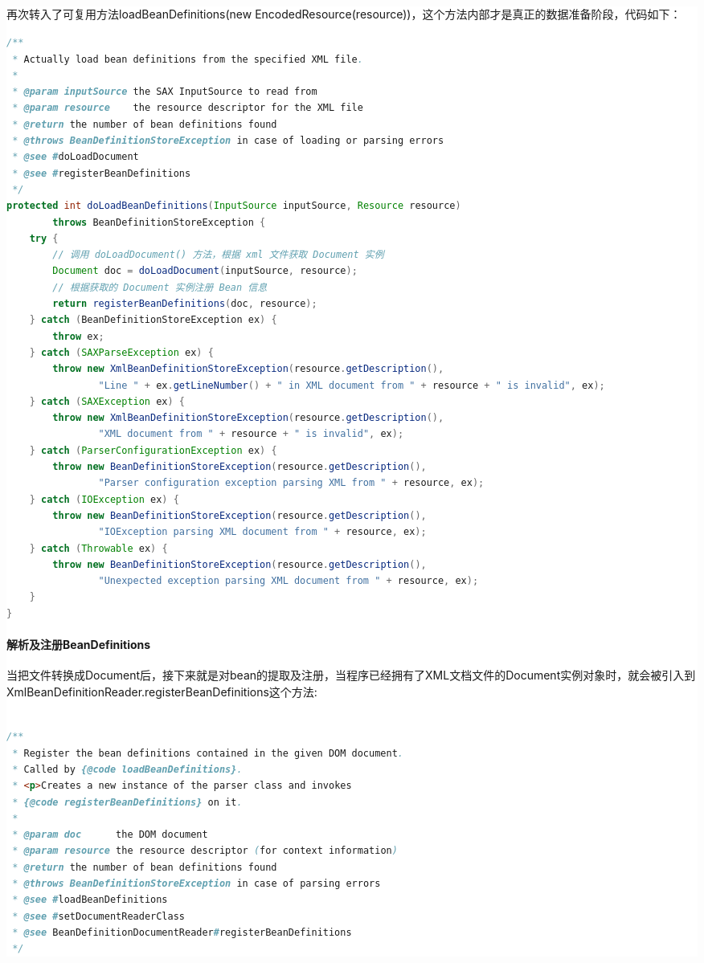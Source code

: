 
再次转入了可复用方法loadBeanDefinitions(new EncodedResource(resource))，这个方法内部才是真正的数据准备阶段，代码如下：

```java
/**
 * Actually load bean definitions from the specified XML file.
 *
 * @param inputSource the SAX InputSource to read from
 * @param resource    the resource descriptor for the XML file
 * @return the number of bean definitions found
 * @throws BeanDefinitionStoreException in case of loading or parsing errors
 * @see #doLoadDocument
 * @see #registerBeanDefinitions
 */
protected int doLoadBeanDefinitions(InputSource inputSource, Resource resource)
		throws BeanDefinitionStoreException {
	try {
		// 调用 doLoadDocument() 方法，根据 xml 文件获取 Document 实例
		Document doc = doLoadDocument(inputSource, resource);
		// 根据获取的 Document 实例注册 Bean 信息
		return registerBeanDefinitions(doc, resource);
	} catch (BeanDefinitionStoreException ex) {
		throw ex;
	} catch (SAXParseException ex) {
		throw new XmlBeanDefinitionStoreException(resource.getDescription(),
				"Line " + ex.getLineNumber() + " in XML document from " + resource + " is invalid", ex);
	} catch (SAXException ex) {
		throw new XmlBeanDefinitionStoreException(resource.getDescription(),
				"XML document from " + resource + " is invalid", ex);
	} catch (ParserConfigurationException ex) {
		throw new BeanDefinitionStoreException(resource.getDescription(),
				"Parser configuration exception parsing XML from " + resource, ex);
	} catch (IOException ex) {
		throw new BeanDefinitionStoreException(resource.getDescription(),
				"IOException parsing XML document from " + resource, ex);
	} catch (Throwable ex) {
		throw new BeanDefinitionStoreException(resource.getDescription(),
				"Unexpected exception parsing XML document from " + resource, ex);
	}
}

```

#### 解析及注册BeanDefinitions

当把文件转换成Document后，接下来就是对bean的提取及注册，当程序已经拥有了XML文档文件的Document实例对象时，就会被引入到XmlBeanDefinitionReader.registerBeanDefinitions这个方法:

```java

/**
 * Register the bean definitions contained in the given DOM document.
 * Called by {@code loadBeanDefinitions}.
 * <p>Creates a new instance of the parser class and invokes
 * {@code registerBeanDefinitions} on it.
 *
 * @param doc      the DOM document
 * @param resource the resource descriptor (for context information)
 * @return the number of bean definitions found
 * @throws BeanDefinitionStoreException in case of parsing errors
 * @see #loadBeanDefinitions
 * @see #setDocumentReaderClass
 * @see BeanDefinitionDocumentReader#registerBeanDefinitions
 */
```